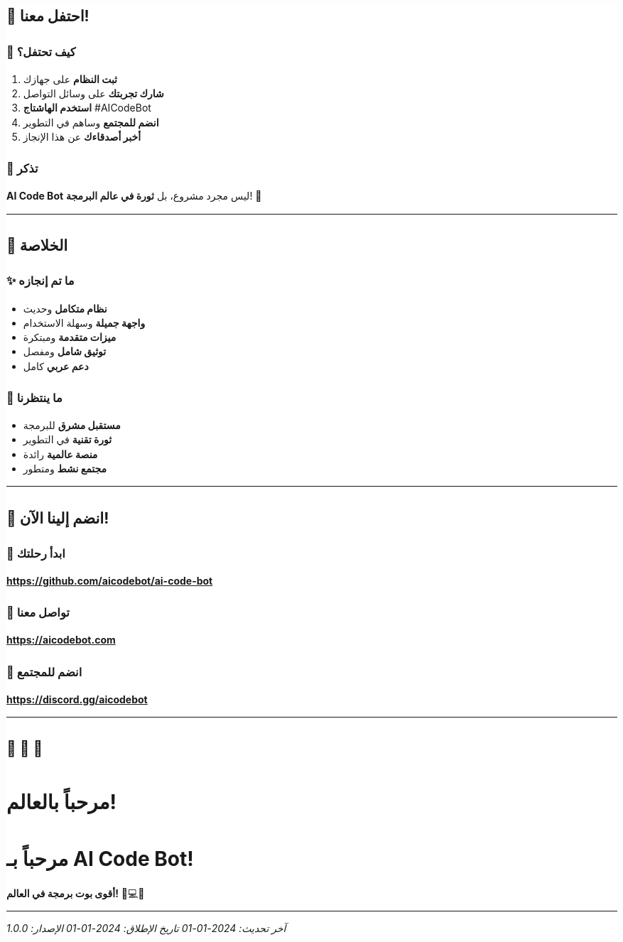 
## 🎊 احتفل معنا!

### 🎉 كيف تحتفل؟
1. **ثبت النظام** على جهازك
2. **شارك تجربتك** على وسائل التواصل
3. **استخدم الهاشتاج** #AICodeBot
4. **انضم للمجتمع** وساهم في التطوير
5. **أخبر أصدقاءك** عن هذا الإنجاز

### 🌟 تذكر
**AI Code Bot** ليس مجرد مشروع، بل **ثورة في عالم البرمجة**! 🚀

---

## 🎯 الخلاصة

### ✨ ما تم إنجازه
- **نظام متكامل** وحديث
- **واجهة جميلة** وسهلة الاستخدام
- **ميزات متقدمة** ومبتكرة
- **توثيق شامل** ومفصل
- **دعم عربي** كامل

### 🚀 ما ينتظرنا
- **مستقبل مشرق** للبرمجة
- **ثورة تقنية** في التطوير
- **منصة عالمية** رائدة
- **مجتمع نشط** ومتطور

---

## 🌟 انضم إلينا الآن!

### 🚀 ابدأ رحلتك
**https://github.com/aicodebot/ai-code-bot**

### 📱 تواصل معنا
**https://aicodebot.com**

### 💬 انضم للمجتمع
**https://discord.gg/aicodebot**

---

## 🎊 🚀 🎉

# مرحباً بالعالم!
# مرحباً بـ AI Code Bot!

**أقوى بوت برمجة في العالم!** 🌟💻💪

---

*آخر تحديث: 2024-01-01*
*تاريخ الإطلاق: 2024-01-01*
*الإصدار: 1.0.0* 